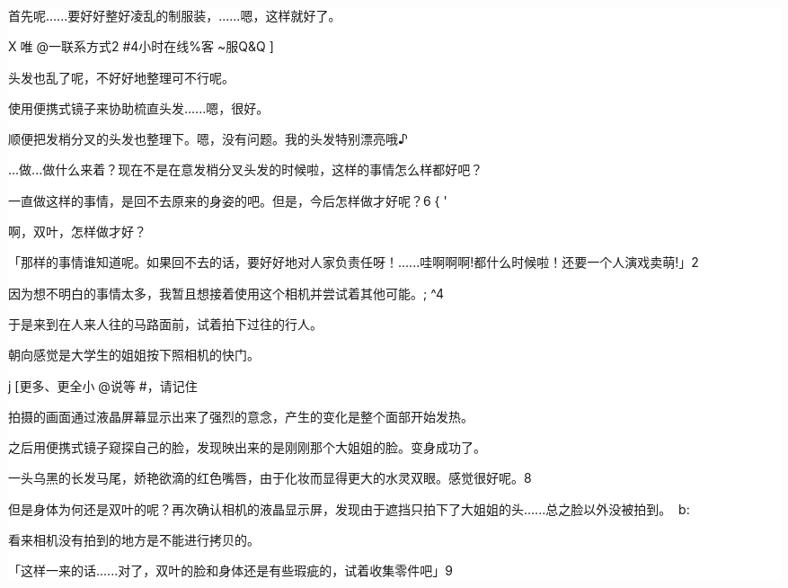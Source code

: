 



首先呢......要好好整好凌乱的制服装，......嗯，这样就好了。

X 唯 @一联系方式2 #4小时在线%客 ~服Q&Q ]



头发也乱了呢，不好好地整理可不行呢。



使用便携式镜子来协助梳直头发......嗯，很好。



顺便把发梢分叉的头发也整理下。嗯，没有问题。我的头发特别漂亮哦♪



...做...做什么来着？现在不是在意发梢分叉头发的时候啦，这样的事情怎么样都好吧？



一直做这样的事情，是回不去原来的身姿的吧。但是，今后怎样做才好呢？6 { '



啊，双叶，怎样做才好？





「那样的事情谁知道呢。如果回不去的话，要好好地对人家负责任呀！......哇啊啊啊!都什么时候啦！还要一个人演戏卖萌!」2





因为想不明白的事情太多，我暂且想接着使用这个相机并尝试着其他可能。;  ^4



于是来到在人来人往的马路面前，试着拍下过往的行人。



朝向感觉是大学生的姐姐按下照相机的快门。

j [更多、更全小 @说等 #，请记住



拍摄的画面通过液晶屏幕显示出来了强烈的意念，产生的变化是整个面部开始发热。



之后用便携式镜子窥探自己的脸，发现映出来的是刚刚那个大姐姐的脸。变身成功了。



一头乌黑的长发马尾，娇艳欲滴的红色嘴唇，由于化妆而显得更大的水灵双眼。感觉很好呢。8



但是身体为何还是双叶的呢？再次确认相机的液晶显示屏，发现由于遮挡只拍下了大姐姐的头......总之脸以外没被拍到。  b:



看来相机没有拍到的地方是不能进行拷贝的。



「这样一来的话......对了，双叶的脸和身体还是有些瑕疵的，试着收集零件吧」9
